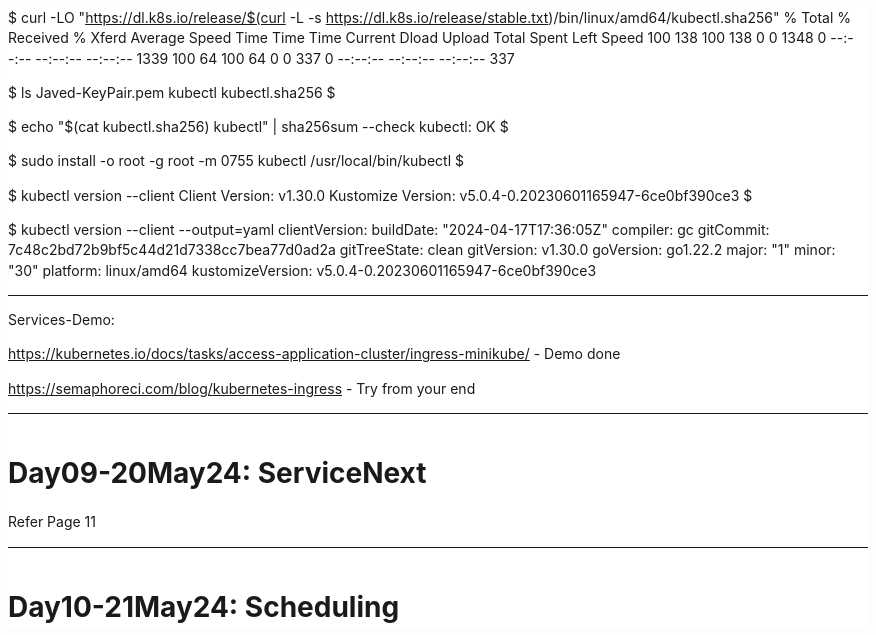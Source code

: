 $ curl -LO "https://dl.k8s.io/release/$(curl -L -s https://dl.k8s.io/release/stable.txt)/bin/linux/amd64/kubectl.sha256"
  % Total    % Received % Xferd  Average Speed   Time    Time     Time  Current
                                 Dload  Upload   Total   Spent    Left  Speed
100   138  100   138    0     0   1348      0 --:--:-- --:--:-- --:--:--  1339
100    64  100    64    0     0    337      0 --:--:-- --:--:-- --:--:--   337

$ ls
Javed-KeyPair.pem  kubectl  kubectl.sha256
$ 

$ echo "$(cat kubectl.sha256)  kubectl" | sha256sum --check
kubectl: OK
$ 

$ sudo install -o root -g root -m 0755 kubectl /usr/local/bin/kubectl
$ 

$ kubectl version --client
Client Version: v1.30.0
Kustomize Version: v5.0.4-0.20230601165947-6ce0bf390ce3
$ 

$ kubectl version --client --output=yaml
clientVersion:
  buildDate: "2024-04-17T17:36:05Z"
  compiler: gc
  gitCommit: 7c48c2bd72b9bf5c44d21d7338cc7bea77d0ad2a
  gitTreeState: clean
  gitVersion: v1.30.0
  goVersion: go1.22.2
  major: "1"
  minor: "30"
  platform: linux/amd64
kustomizeVersion: v5.0.4-0.20230601165947-6ce0bf390ce3

-----

Services-Demo:

https://kubernetes.io/docs/tasks/access-application-cluster/ingress-minikube/ - Demo done 

https://semaphoreci.com/blog/kubernetes-ingress - Try from your end

---

# Day09-20May24: ServiceNext

Refer Page 11 

---

# Day10-21May24: Scheduling
